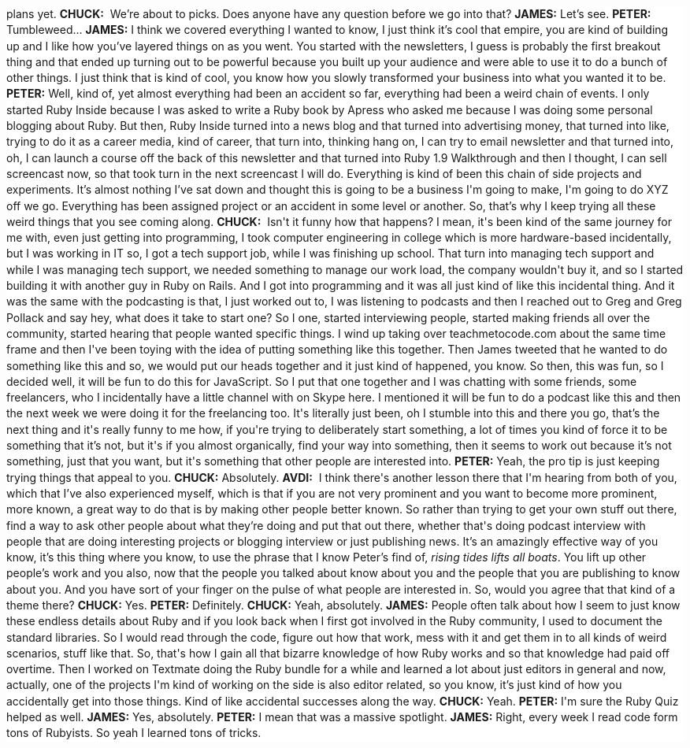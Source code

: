 plans yet. **CHUCK:** &nbsp;We’re about to picks. Does anyone have any question before we go into that? **JAMES:** Let’s see. **PETER:** Tumbleweed… **JAMES:** I think we covered everything I wanted to know, I just think it’s cool that empire, you are kind of building up and I like how you’ve layered things on as you went. You started with the newsletters, I guess is probably the first breakout thing and that ended up turning out to be powerful because you built up your audience and were able to use it to do a bunch of other things. I just think that is kind of cool, you know how you slowly transformed your business into what you wanted it to be. **PETER:** Well, kind of, yet almost everything had been an accident so far, everything had been a weird chain of events. I only started Ruby Inside because I was asked to write a Ruby book by Apress who asked me because I was doing some personal blogging about Ruby. But then, Ruby Inside turned into a news blog and that turned into advertising money, that turned into like, trying to do it as a career media, kind of career, that turn into, thinking hang on, I can try to email newsletter and that turned into, oh, I can launch a course off the back of this newsletter and that turned into Ruby 1.9 Walkthrough and then I thought, I can sell screencast now, so that took turn in the next screencast I will do. Everything is kind of been this chain of side projects and experiments. It’s almost nothing I’ve sat down and thought this is going to be a business I'm going to make, I'm going to do XYZ off we go. Everything has been assigned project or an accident in some level or another. So, that’s why I keep trying all these weird things that you see coming along. **CHUCK:** &nbsp;Isn't it funny how that happens? I mean, it's been kind of the same journey for me with, even just getting into programming, I took computer engineering in college which is more hardware-based incidentally, but I was working in IT so, I got a tech support job, while I was finishing up school. That turn into managing tech support and while I was managing tech support, we needed something to manage our work load, the company wouldn't buy it, and so I started building it with another guy in Ruby on Rails. And I got into programming and it was all just kind of like this incidental thing. And it was the same with the podcasting is that, I just worked out to, I was listening to podcasts and then I reached out to Greg and Greg Pollack and say hey, what does it take to start one? So I one, started interviewing people, started making friends all over the community, started hearing that people wanted specific things. I wind up taking over teachmetocode.com about the same time frame and then I've been toying with the idea of putting something like this together. Then James tweeted that he wanted to do something like this and so, we would put our heads together and it just kind of happened, you know. So then, this was fun, so I decided well, it will be fun to do this for JavaScript. So I put that one together and I was chatting with some friends, some freelancers, who I incidentally have a little channel with on Skype here. I mentioned it will be fun to do a podcast like this and then the next week we were doing it for the freelancing too. It's literally just been, oh I stumble into this and there you go, that’s the next thing and it's really funny to me how, if you're trying to deliberately start something, a lot of times you kind of force it to be something that it’s not, but it's if you almost organically, find your way into something, then it seems to work out because it’s not something, just that you want, but it's something that other people are interested into. **PETER:** Yeah, the pro tip is just keeping trying things that appeal to you. **CHUCK:** Absolutely. **AVDI:** &nbsp;I think there's another lesson there that I'm hearing from both of you, which that I’ve also experienced myself, which is that if you are not very prominent and you want to become more prominent, more known, a great way to do that is by making other people better known. So rather than trying to get your own stuff out there, find a way to ask other people about what they’re doing and put that out there, whether that's doing podcast interview with people that are doing interesting projects or blogging interview or just publishing news. It’s an amazingly effective way of you know, it’s this thing where you know, to use the phrase that I know Peter’s find of, _rising tides lifts all boats_. You lift up other people’s work and you also, now that the people you talked about know about you and the people that you are publishing to know about you. And you have sort of your finger on the pulse of what people are interested in. So, would you agree that that kind of a theme there? **CHUCK:** Yes. **PETER:** Definitely. **CHUCK:** Yeah, absolutely. **JAMES:** People often talk about how I seem to just know these endless details about Ruby and if you look back when I first got involved in the Ruby community, I used to document the standard libraries. So I would read through the code, figure out how that work, mess with it and get them in to all kinds of weird scenarios, stuff like that. So, that's how I gain all that bizarre knowledge of how Ruby works and so that knowledge had paid off overtime. Then I worked on Textmate doing the Ruby bundle for a while and learned a lot about just editors in general and now, actually, one of the projects I'm kind of working on the side is also editor related, so you know, it’s just kind of how you accidentally get into those things. Kind of like accidental successes along the way. **CHUCK:** Yeah. **PETER:** I'm sure the Ruby Quiz helped as well. **JAMES:** Yes, absolutely. **PETER:** I mean that was a massive spotlight. **JAMES:** Right, every week I read code form tons of Rubyists. So yeah I learned tons of tricks.